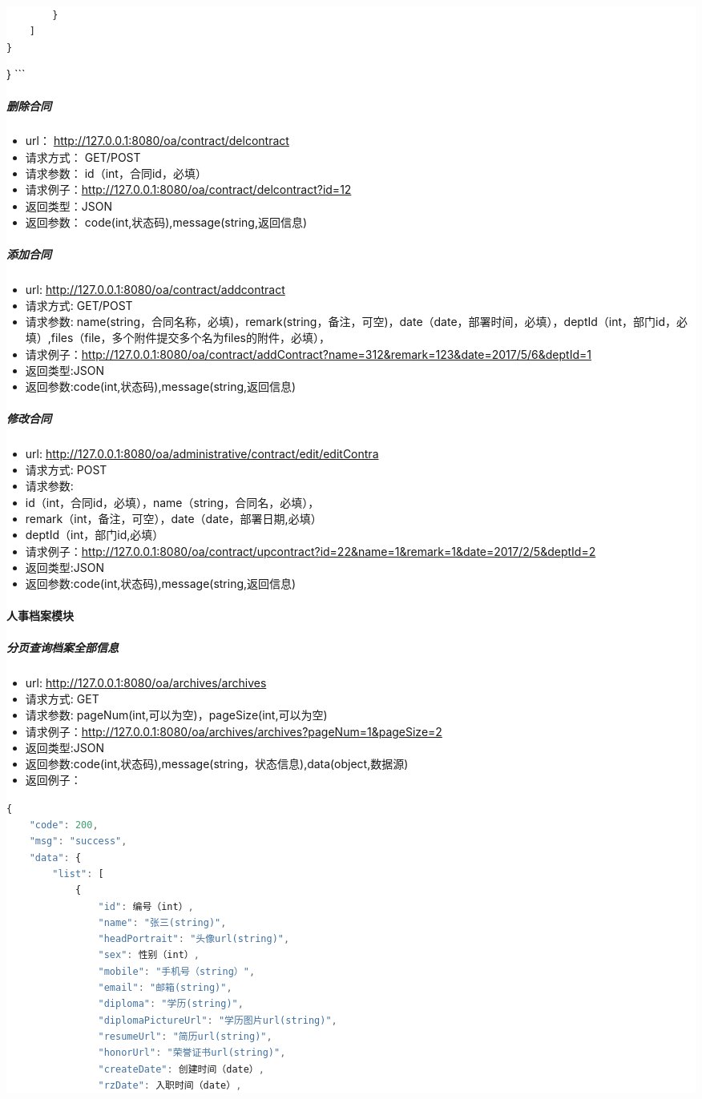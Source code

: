             }
        ]
    }
} ```

##### 删除合同

* url： http://127.0.0.1:8080/oa/contract/delcontract
* 请求方式： GET/POST
* 请求参数： id（int，合同id，必填）
* 请求例子：http://127.0.0.1:8080/oa/contract/delcontract?id=12
* 返回类型：JSON
* 返回参数： code(int,状态码),message(string,返回信息)

##### 添加合同

* url: http://127.0.0.1:8080/oa/contract/addcontract
* 请求方式: GET/POST
* 请求参数: name(string，合同名称，必填)，remark(string，备注，可空)，date（date，部署时间，必填），deptId（int，部门id，必填）,files（file，多个附件提交多个名为files的附件，必填），
* 请求例子：http://127.0.0.1:8080/oa/contract/addContract?name=312&remark=123&date=2017/5/6&deptId=1
* 返回类型:JSON
* 返回参数:code(int,状态码),message(string,返回信息)
  
##### 修改合同

* url: http://127.0.0.1:8080/oa/administrative/contract/edit/editContra
* 请求方式: POST
* 请求参数: 
* id（int，合同id，必填），name（string，合同名，必填），
* remark（int，备注，可空），date（date，部署日期,必填）
* deptId（int，部门id,必填）
* 请求例子：http://127.0.0.1:8080/oa/contract/upcontract?id=22&name=1&remark=1&date=2017/2/5&deptId=2
* 返回类型:JSON
* 返回参数:code(int,状态码),message(string,返回信息)

#### 人事档案模块

##### 分页查询档案全部信息

* url: http://127.0.0.1:8080/oa/archives/archives
* 请求方式: GET
* 请求参数: pageNum(int,可以为空)，pageSize(int,可以为空)
* 请求例子：http://127.0.0.1:8080/oa/archives/archives?pageNum=1&pageSize=2
* 返回类型:JSON
* 返回参数:code(int,状态码),message(string，状态信息),data(object,数据源)
* 返回例子：

```javascript
{
    "code": 200,
    "msg": "success",
    "data": {
        "list": [
            {
                "id": 编号（int）,
                "name": "张三(string)",
                "headPortrait": "头像url(string)",
                "sex": 性别（int）,
                "mobile": "手机号（string）",
                "email": "邮箱(string)",
                "diploma": "学历(string)",
                "diplomaPictureUrl": "学历图片url(string)",
                "resumeUrl": "简历url(string)",
                "honorUrl": "荣誉证书url(string)",
                "createDate": 创建时间（date）,
                "rzDate": 入职时间（date）,
```